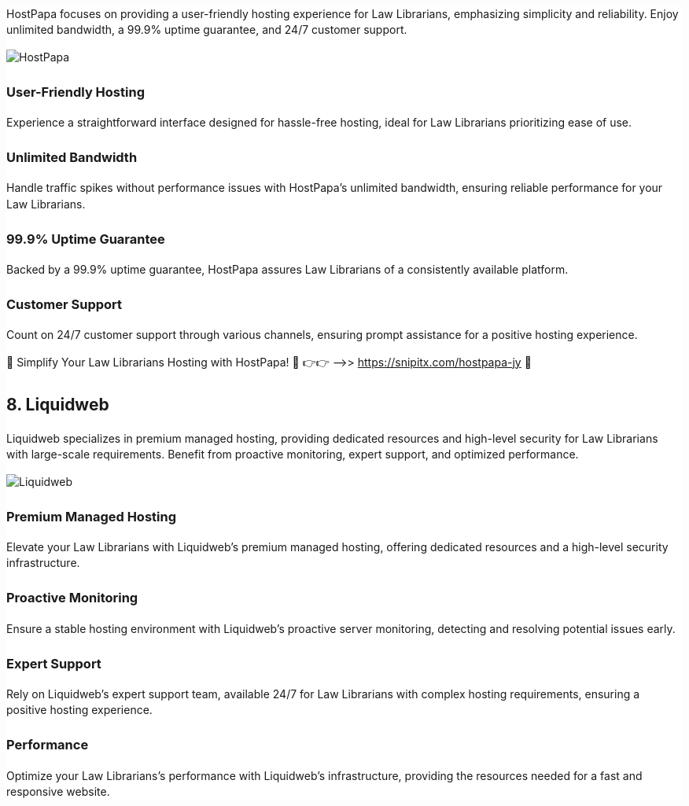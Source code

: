 HostPapa focuses on providing a user-friendly hosting experience for Law Librarians, emphasizing simplicity and reliability. Enjoy unlimited bandwidth, a 99.9% uptime guarantee, and 24/7 customer support.

![HostPapa](https://i.imgur.com/ouDTkvl.jpeg "HostPapa Hosting")

### User-Friendly Hosting
Experience a straightforward interface designed for hassle-free hosting, ideal for Law Librarians prioritizing ease of use.

### Unlimited Bandwidth
Handle traffic spikes without performance issues with HostPapa’s unlimited bandwidth, ensuring reliable performance for your Law Librarians.

### 99.9% Uptime Guarantee
Backed by a 99.9% uptime guarantee, HostPapa assures Law Librarians of a consistently available platform.

### Customer Support
Count on 24/7 customer support through various channels, ensuring prompt assistance for a positive hosting experience.

🌈 Simplify Your Law Librarians Hosting with HostPapa! 🚀
👉👉 -->> https://snipitx.com/hostpapa-jy 🚀

## 8. Liquidweb

Liquidweb specializes in premium managed hosting, providing dedicated resources and high-level security for Law Librarians with large-scale requirements. Benefit from proactive monitoring, expert support, and optimized performance.

![Liquidweb](https://i.imgur.com/4IvT9SC.jpeg "Liquidweb Hosting")

### Premium Managed Hosting
Elevate your Law Librarians with Liquidweb’s premium managed hosting, offering dedicated resources and a high-level security infrastructure.

### Proactive Monitoring
Ensure a stable hosting environment with Liquidweb’s proactive server monitoring, detecting and resolving potential issues early.

### Expert Support
Rely on Liquidweb’s expert support team, available 24/7 for Law Librarians with complex hosting requirements, ensuring a positive hosting experience.

### Performance
Optimize your Law Librarians’s performance with Liquidweb’s infrastructure, providing the resources needed for a fast and responsive website.
